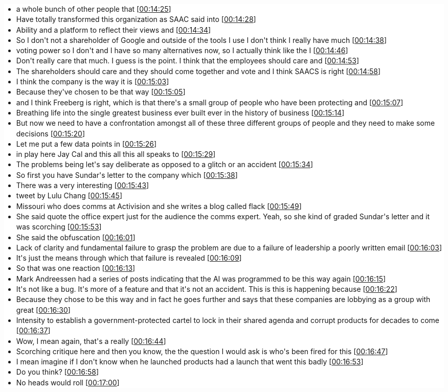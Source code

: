 *  a whole bunch of other people that [[00:14:25](https://www.youtube.com/watch?v=-Am0vMW3fA0&t=865.64s)]
*  Have totally transformed this organization as SAAC said into [[00:14:28](https://www.youtube.com/watch?v=-Am0vMW3fA0&t=868.84s)]
*  Ability and a platform to reflect their views and [[00:14:34](https://www.youtube.com/watch?v=-Am0vMW3fA0&t=874.4000000000001s)]
*  So I don't not a shareholder of Google and outside of the tools I use I don't think I really have much [[00:14:38](https://www.youtube.com/watch?v=-Am0vMW3fA0&t=878.84s)]
*  voting power so I don't and I have so many alternatives now, so I actually think like the I [[00:14:46](https://www.youtube.com/watch?v=-Am0vMW3fA0&t=886.6400000000001s)]
*  Don't really care that much. I guess is the point. I think that the employees should care and [[00:14:53](https://www.youtube.com/watch?v=-Am0vMW3fA0&t=893.9200000000001s)]
*  The shareholders should care and they should come together and vote and I think SAACS is right [[00:14:58](https://www.youtube.com/watch?v=-Am0vMW3fA0&t=898.5200000000001s)]
*  I think the company is the way it is [[00:15:03](https://www.youtube.com/watch?v=-Am0vMW3fA0&t=903.1600000000001s)]
*  Because they've chosen to be that way [[00:15:05](https://www.youtube.com/watch?v=-Am0vMW3fA0&t=905.3199999999999s)]
*  and I think Freeberg is right, which is that there's a small group of people who have been protecting and [[00:15:07](https://www.youtube.com/watch?v=-Am0vMW3fA0&t=907.76s)]
*  Breathing life into the single greatest business ever built ever in the history of business [[00:15:14](https://www.youtube.com/watch?v=-Am0vMW3fA0&t=914.0799999999999s)]
*  But now we need to have a confrontation amongst all of these three different groups of people and they need to make some decisions [[00:15:20](https://www.youtube.com/watch?v=-Am0vMW3fA0&t=920.8399999999999s)]
*  Let me put a few data points in [[00:15:26](https://www.youtube.com/watch?v=-Am0vMW3fA0&t=926.48s)]
*  in play here Jay Cal and this all this all speaks to [[00:15:29](https://www.youtube.com/watch?v=-Am0vMW3fA0&t=929.56s)]
*  The problems being let's say deliberate as opposed to a glitch or an accident [[00:15:34](https://www.youtube.com/watch?v=-Am0vMW3fA0&t=934.0s)]
*  So first you have Sundar's letter to the company which [[00:15:38](https://www.youtube.com/watch?v=-Am0vMW3fA0&t=938.36s)]
*  There was a very interesting [[00:15:43](https://www.youtube.com/watch?v=-Am0vMW3fA0&t=943.84s)]
*  tweet by Lulu Chang [[00:15:45](https://www.youtube.com/watch?v=-Am0vMW3fA0&t=945.96s)]
*  Missouri who does comms at Activision and she writes a blog called flack [[00:15:49](https://www.youtube.com/watch?v=-Am0vMW3fA0&t=949.0400000000001s)]
*  She said quote the office expert just for the audience the comms expert. Yeah, so she kind of graded Sundar's letter and it was scorching [[00:15:53](https://www.youtube.com/watch?v=-Am0vMW3fA0&t=953.48s)]
*  She said the obfuscation [[00:16:01](https://www.youtube.com/watch?v=-Am0vMW3fA0&t=961.56s)]
*  Lack of clarity and fundamental failure to grasp the problem are due to a failure of leadership a poorly written email [[00:16:03](https://www.youtube.com/watch?v=-Am0vMW3fA0&t=963.56s)]
*  It's just the means through which that failure is revealed [[00:16:09](https://www.youtube.com/watch?v=-Am0vMW3fA0&t=969.8399999999999s)]
*  So that was one reaction [[00:16:13](https://www.youtube.com/watch?v=-Am0vMW3fA0&t=973.2399999999999s)]
*  Mark Andreessen had a series of posts indicating that the AI was programmed to be this way again [[00:16:15](https://www.youtube.com/watch?v=-Am0vMW3fA0&t=975.56s)]
*  It's not like a bug. It's more of a feature and that it's not an accident. This is this is happening because [[00:16:22](https://www.youtube.com/watch?v=-Am0vMW3fA0&t=982.52s)]
*  Because they chose to be this way and in fact he goes further and says that these companies are lobbying as a group with great [[00:16:30](https://www.youtube.com/watch?v=-Am0vMW3fA0&t=990.24s)]
*  Intensity to establish a government-protected cartel to lock in their shared agenda and corrupt products for decades to come [[00:16:37](https://www.youtube.com/watch?v=-Am0vMW3fA0&t=997.48s)]
*  Wow, I mean again, that's a really [[00:16:44](https://www.youtube.com/watch?v=-Am0vMW3fA0&t=1004.48s)]
*  Scorching critique here and then you know, the the question I would ask is who's been fired for this [[00:16:47](https://www.youtube.com/watch?v=-Am0vMW3fA0&t=1007.12s)]
*  I mean imagine if I don't know when he launched products had a launch that went this badly [[00:16:53](https://www.youtube.com/watch?v=-Am0vMW3fA0&t=1013.5s)]
*  Do you think? [[00:16:58](https://www.youtube.com/watch?v=-Am0vMW3fA0&t=1018.88s)]
*  No heads would roll [[00:17:00](https://www.youtube.com/watch?v=-Am0vMW3fA0&t=1020.52s)]